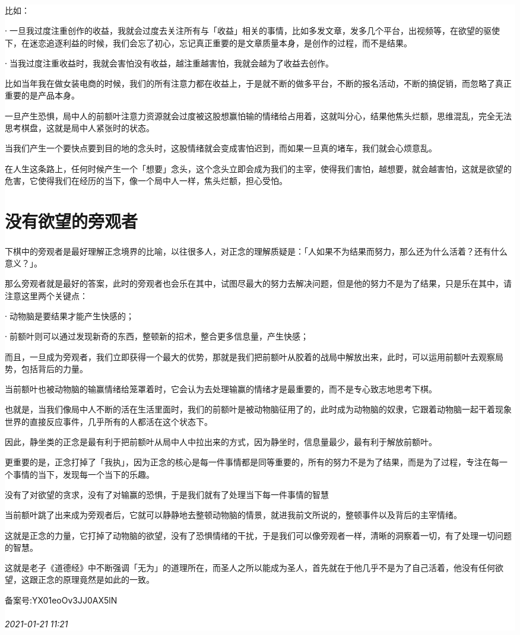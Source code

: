 
比如：


· 一旦我过度注重创作的收益，我就会过度去关注所有与「收益」相关的事情，比如多发文章，发多几个平台，出视频等，在欲望的驱使下，在迷恋追逐利益的时候，我们会忘了初心，忘记真正重要的是文章质量本身，是创作的过程，而不是结果。


· 当我过度注重收益时，我就会害怕没有收益，越注重越害怕，我就会越为了收益去创作。


比如当年我在做女装电商的时候，我们的所有注意力都在收益上，于是就不断的做多平台，不断的报名活动，不断的搞促销，而忽略了真正重要的是产品本身。


一旦产生恐惧，局中人的前额叶注意力资源就会过度被这股想赢怕输的情绪给占用着，这就叫分心，结果他焦头烂额，思维混乱，完全无法思考棋盘，这就是局中人紧张时的状态。


当我们产生一个要快点要到目的地的念头时，这股情绪就会变成害怕迟到，而如果一旦真的堵车，我们就会心烦意乱。


在人生这条路上，任何时候产生一个「想要」念头，这个念头立即会成为我们的主宰，使得我们害怕，越想要，就会越害怕，这就是欲望的危害，它使得我们在经历的当下，像一个局中人一样，焦头烂额，担心受怕。


没有欲望的旁观者
========


下棋中的旁观者是最好理解正念境界的比喻，以往很多人，对正念的理解质疑是：「人如果不为结果而努力，那么还为什么活着？还有什么意义？」。


那么旁观者就是最好的答案，此时的旁观者也会乐在其中，试图尽最大的努力去解决问题，但是他的努力不是为了结果，只是乐在其中，请注意这里两个关键点：


· 动物脑是要结果才能产生快感的；


· 前额叶则可以通过发现新奇的东西，整顿新的招术，整合更多信息量，产生快感；


而且，一旦成为旁观者，我们立即获得一个最大的优势，那就是我们把前额叶从胶着的战局中解放出来，此时，可以运用前额叶去观察局势，包括背后的力量。


当前额叶也被动物脑的输赢情绪给笼罩着时，它会认为去处理输赢的情绪才是最重要的，而不是专心致志地思考下棋。


也就是，当我们像局中人不断的活在生活里面时，我们的前额叶是被动物脑征用了的，此时成为动物脑的奴隶，它跟着动物脑一起干着现象世界的直接反应事件，几乎所有的人都活在这个状态下。


因此，静坐类的正念是最有利于把前额叶从局中人中拉出来的方式，因为静坐时，信息量最少，最有利于解放前额叶。


更重要的是，正念打掉了「我执」，因为正念的核心是每一件事情都是同等重要的，所有的努力不是为了结果，而是为了过程，专注在每一个事情的当下，发现每一个当下的乐趣。


没有了对欲望的贪求，没有了对输赢的恐惧，于是我们就有了处理当下每一件事情的智慧


当前额叶跳了出来成为旁观者后，它就可以静静地去整顿动物脑的情景，就进我前文所说的，整顿事件以及背后的主宰情绪。


这就是正念的力量，它打掉了动物脑的欲望，没有了恐惧情绪的干扰，于是我们可以像旁观者一样，清晰的洞察着一切，有了处理一切问题的智慧。


这就是老子《道德经》中不断强调「无为」的道理所在，而圣人之所以能成为圣人，首先就在于他几乎不是为了自己活着，他没有任何欲望，这跟正念的原理竟然是如此的一致。


备案号:YX01eoOv3JJ0AX5lN


###### 2021-01-21 11:21
